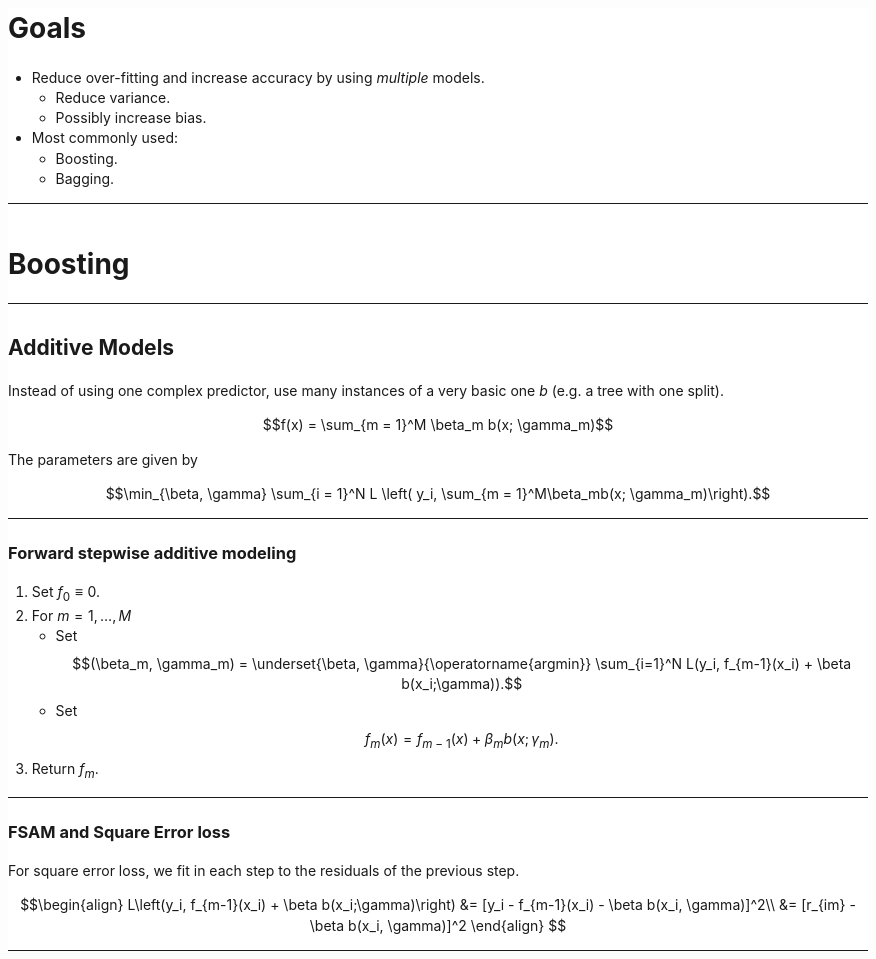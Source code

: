 # Goals

- Reduce over-fitting and increase accuracy by using *multiple*
  models.
    - Reduce variance.
    - Possibly increase bias.
- Most commonly used:
    - Boosting.
    - Bagging.

---

# Boosting

---

## Additive Models

Instead of using one complex predictor, use many instances of a very
basic one $b$ (e.g. a tree with one split).

$$f(x) = \sum_{m = 1}^M \beta_m b(x; \gamma_m)$$

The parameters are given by

$$\min_{\beta, \gamma} \sum_{i = 1}^N L \left( y_i,
\sum_{m = 1}^M\beta_mb(x; \gamma_m)\right).$$


---

### Forward stepwise additive modeling

1. Set $f_0 \equiv 0$.
2. For $m = 1,\ldots,M$
     - Set $$(\beta_m, \gamma_m) = \underset{\beta,
       \gamma}{\operatorname{argmin}} \sum_{i=1}^N L(y_i, f_{m-1}(x_i) +
       \beta b(x_i;\gamma)).$$
     - Set $$f_m(x) = f_{m-1}(x) + \beta_m b(x; \gamma_m).$$
3. Return $f_m$.

---

### FSAM and Square Error loss

For square error loss, we fit in each step to the residuals of the
previous step.

$$\begin{align}
L\left(y_i, f_{m-1}(x_i) + \beta b(x_i;\gamma)\right) &= [y_i - f_{m-1}(x_i) -
\beta b(x_i, \gamma)]^2\\
&= [r_{im} - \beta b(x_i, \gamma)]^2
\end{align}
$$

---